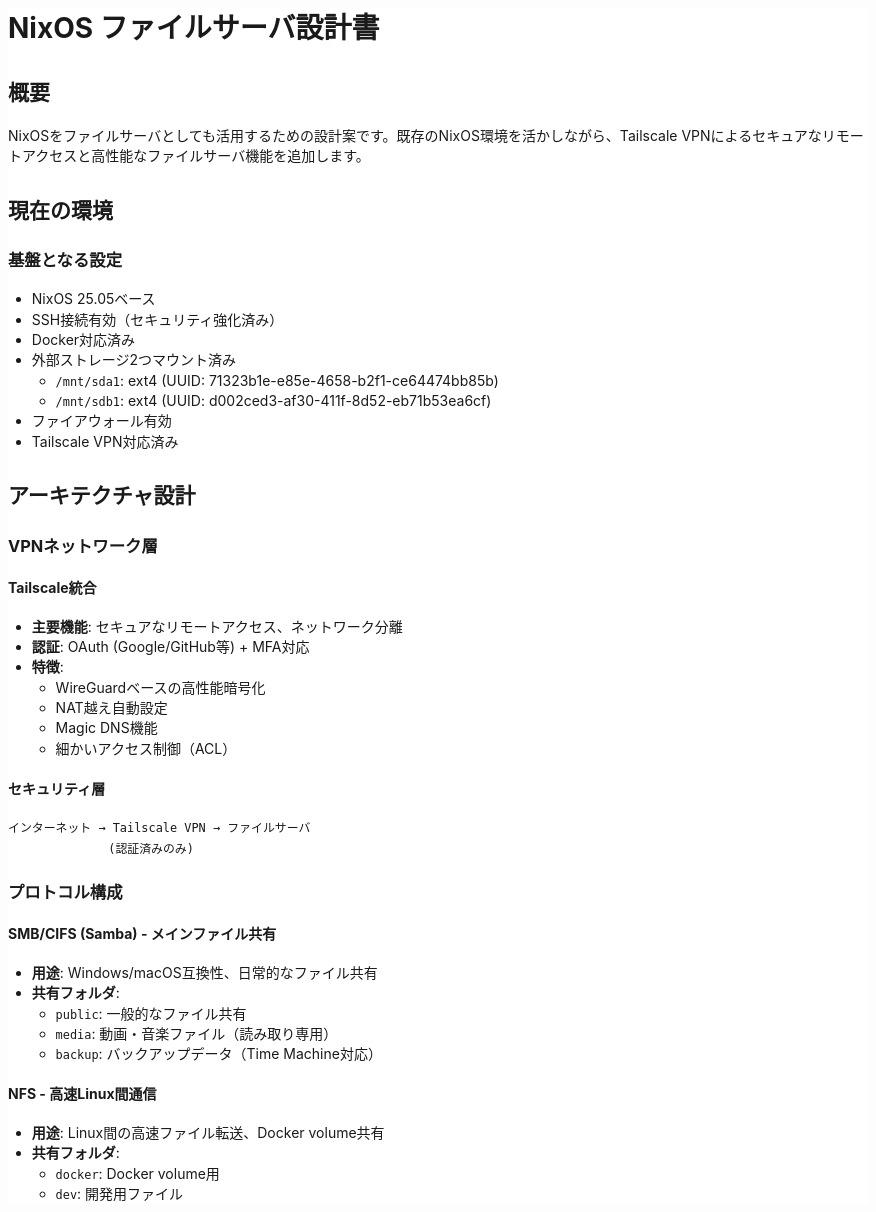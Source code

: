 # NixOS ファイルサーバ設計書

## 概要

NixOSをファイルサーバとしても活用するための設計案です。既存のNixOS環境を活かしながら、Tailscale VPNによるセキュアなリモートアクセスと高性能なファイルサーバ機能を追加します。

## 現在の環境

### 基盤となる設定
- NixOS 25.05ベース
- SSH接続有効（セキュリティ強化済み）
- Docker対応済み
- 外部ストレージ2つマウント済み
  - `/mnt/sda1`: ext4 (UUID: 71323b1e-e85e-4658-b2f1-ce64474bb85b)
  - `/mnt/sdb1`: ext4 (UUID: d002ced3-af30-411f-8d52-eb71b53ea6cf)
- ファイアウォール有効
- Tailscale VPN対応済み

## アーキテクチャ設計

### VPNネットワーク層

#### Tailscale統合
- **主要機能**: セキュアなリモートアクセス、ネットワーク分離
- **認証**: OAuth (Google/GitHub等) + MFA対応
- **特徴**:
  - WireGuardベースの高性能暗号化
  - NAT越え自動設定
  - Magic DNS機能
  - 細かいアクセス制御（ACL）

#### セキュリティ層
```
インターネット → Tailscale VPN → ファイルサーバ
              (認証済みのみ)
```

### プロトコル構成

#### SMB/CIFS (Samba) - メインファイル共有
- **用途**: Windows/macOS互換性、日常的なファイル共有
- **共有フォルダ**:
  - `public`: 一般的なファイル共有
  - `media`: 動画・音楽ファイル（読み取り専用）
  - `backup`: バックアップデータ（Time Machine対応）

#### NFS - 高速Linux間通信
- **用途**: Linux間の高速ファイル転送、Docker volume共有
- **共有フォルダ**:
  - `docker`: Docker volume用
  - `dev`: 開発用ファイル
